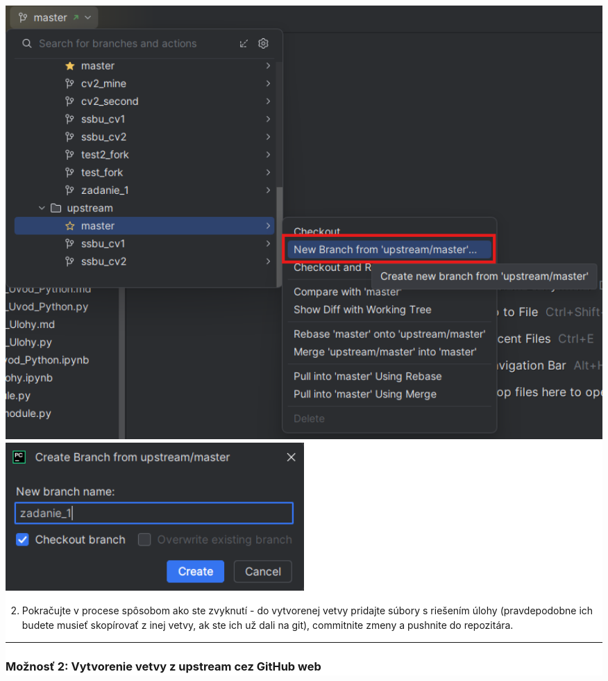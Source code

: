 <img src="readme_data/pycharm1.png" width="100%"/> 
<img src="readme_data/pycharm2.png" width="50%"/> 

2. Pokračujte v procese spôsobom ako ste zvyknutí - do vytvorenej vetvy pridajte súbory s riešením úlohy (pravdepodobne 
ich budete musieť skopírovať z inej vetvy, ak ste ich už dali na git), commitnite zmeny a pushnite do repozitára.

---

### Možnosť 2: Vytvorenie vetvy z upstream cez GitHub web

